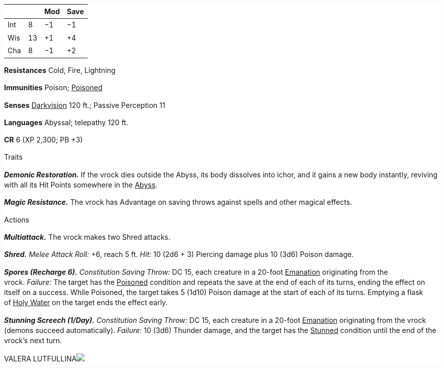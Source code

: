 |||Mod|Save|
|---|---|---|---|
|Int|8|−1|−1|
|Wis|13|+1|+4|
|Cha|8|−1|+2|

**Resistances** Cold, Fire, Lightning

**Immunities** Poison; [Poisoned](https://www.dndbeyond.com/sources/dnd/free-rules/rules-glossary#PoisonedCondition)

**Senses** [Darkvision](https://www.dndbeyond.com/sources/dnd/free-rules/rules-glossary#Darkvision) 120 ft.; Passive Perception 11

**Languages** Abyssal; telepathy 120 ft.

**CR** 6 (XP 2,300; PB +3)

Traits

**_Demonic Restoration._** If the vrock dies outside the Abyss, its body dissolves into ichor, and it gains a new body instantly, reviving with all its Hit Points somewhere in the [Abyss](https://www.dndbeyond.com/sources/dnd/dmg-2024/cosmology#Abyss).

**_Magic Resistance._** The vrock has Advantage on saving throws against spells and other magical effects.

Actions

**_Multiattack._** The vrock makes two Shred attacks.

**_Shred._** _Melee Attack Roll:_ +6, reach 5 ft. _Hit:_ 10 (2d6 + 3) Piercing damage plus 10 (3d6) Poison damage.

**_Spores (Recharge 6)._** _Constitution Saving Throw:_ DC 15, each creature in a 20-foot [Emanation](https://www.dndbeyond.com/sources/dnd/free-rules/rules-glossary#EmanationAreaofEffect) originating from the vrock. _Failure:_ The target has the [Poisoned](https://www.dndbeyond.com/sources/dnd/free-rules/rules-glossary#PoisonedCondition) condition and repeats the save at the end of each of its turns, ending the effect on itself on a success. While Poisoned, the target takes 5 (1d10) Poison damage at the start of each of its turns. Emptying a flask of [Holy Water](https://www.dndbeyond.com/equipment/507-holy-water) on the target ends the effect early.

**_Stunning Screech (1/Day)._** _Constitution Saving Throw:_ DC 15, each creature in a 20-foot [Emanation](https://www.dndbeyond.com/sources/dnd/free-rules/rules-glossary#EmanationAreaofEffect) originating from the vrock (demons succeed automatically). _Failure:_ 10 (3d6) Thunder damage, and the target has the [Stunned](https://www.dndbeyond.com/sources/dnd/free-rules/rules-glossary#StunnedCondition) condition until the end of the vrock’s next turn.

VALERA LUTFULLINA[![](https://media.dndbeyond.com/compendium-images/mm/hAxSwXnO1TSUruhZ/22-005.vrock.png)](https://media.dndbeyond.com/compendium-images/mm/hAxSwXnO1TSUruhZ/22-005.vrock.png)